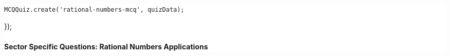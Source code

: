     MCQQuiz.create('rational-numbers-mcq', quizData);
});
</script>

#### Sector Specific Questions: Rational Numbers Applications

<div id="rational-numbers-identity-container"></div>

<script>
document.addEventListener('DOMContentLoaded', function() {
    const rationalNumbersContent = {
        "title": "Rational Numbers: Applications",
        "intro_content": `<p>Rational numbers are everywhere in our world! From precise measurements in science to financial calculations, from musical rhythms to engineering designs, fractions and ratios help us express exact relationships. Let's explore how these fundamental numbers apply across different fields.</p>`,
        "questions": [
            {
                "category": "scientific",
                "title": "Biology: Population Genetics",
                "content": `<p>In genetics, allele frequencies are expressed as rational numbers representing the proportion of specific genes in a population.</p>
                <p>a) In a population of 600 plants, 150 have red flowers (RR), 300 have pink flowers (Rr), and 150 have white flowers (rr). What fraction of all alleles in the population are R alleles?</p>
                <p>b) If the frequency of the dominant allele A is \\(\\frac{3}{5}\\), what is the frequency of the recessive allele a?</p>
                <p>c) In a Hardy-Weinberg population, if \\(\\frac{1}{4}\\) of individuals show the recessive phenotype, what fraction of the population is heterozygous?</p>`,
                "answer": `<p>a) Calculating R allele frequency:</p>
                <p>Total plants: 600</p>
                <p>Total alleles: 600 × 2 = 1200 (each plant has 2 alleles)</p>
                <p>R alleles: RR plants contribute 150 × 2 = 300 R alleles</p>
                <p>Rr plants contribute 300 × 1 = 300 R alleles</p>
                <p>Total R alleles: 300 + 300 = 600</p>
                <p>Frequency of R: \\(\\frac{600}{1200} = \\frac{1}{2}\\)</p>
                
                <p>b) Recessive allele frequency:</p>
                <p>Allele frequencies must sum to 1</p>
                <p>If frequency of A = \\(\\frac{3}{5}\\)</p>
                <p>Then frequency of a = \\(1 - \\frac{3}{5} = \\frac{5}{5} - \\frac{3}{5} = \\frac{2}{5}\\)</p>
                
                <p>c) Hardy-Weinberg calculation:</p>
                <p>If \\(\\frac{1}{4}\\) show recessive phenotype (aa), then q² = \\(\\frac{1}{4}\\)</p>
                <p>So q = \\(\\frac{1}{2}\\) (frequency of a allele)</p>
                <p>And p = \\(1 - \\frac{1}{2} = \\frac{1}{2}\\) (frequency of A allele)</p>
                <p>Heterozygous frequency = 2pq = 2 × \\(\\frac{1}{2}\\) × \\(\\frac{1}{2}\\) = \\(\\frac{1}{2}\\)</p>`
            },
            {
                "category": "engineering",
                "title": "Civil Engineering: Slope and Grade",
                "content": `<p>Engineers use rational numbers to express slopes, grades, and ratios in construction and design.</p>
                <p>a) A road rises 3 meters over a horizontal distance of 40 meters. Express the grade as a simplified fraction and as a percentage.</p>
                <p>b) A wheelchair ramp must have a maximum slope of 1:12. If the ramp needs to reach a height of 75 cm, what is the minimum horizontal length required?</p>
                <p>c) A drainage pipe needs a minimum slope of \\(\\frac{1}{8}\\) inch per foot. Over a 24-foot run, what is the total drop in inches?</p>`,
                "answer": `<p>a) Road grade calculation:</p>
                <p>Grade = \\(\\frac{\\text{Rise}}{\\text{Run}} = \\frac{3}{40}\\)</p>
                <p>This fraction is already in simplest form</p>
                <p>As a percentage: \\(\\frac{3}{40} \\times 100\\% = \\frac{300}{40}\\% = 7.5\\%\\)</p>
                